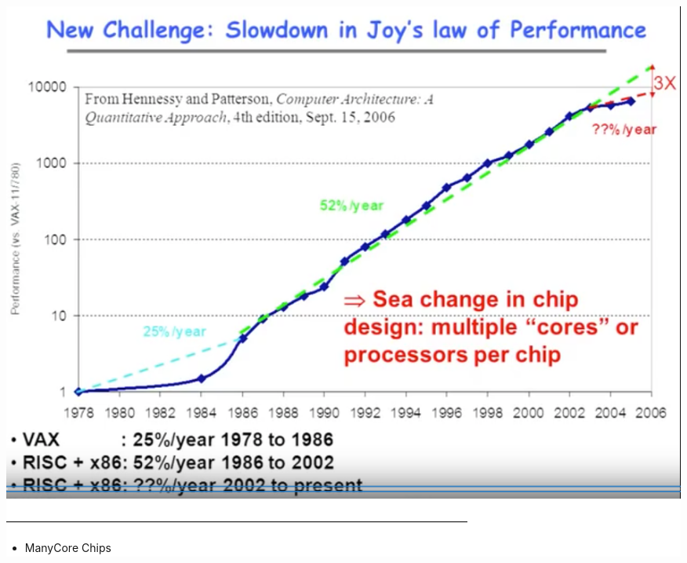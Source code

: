 

![Joy's](images/01-003.png "Joy's Law")


——————————————————————————————————————————



* ManyCore Chips


